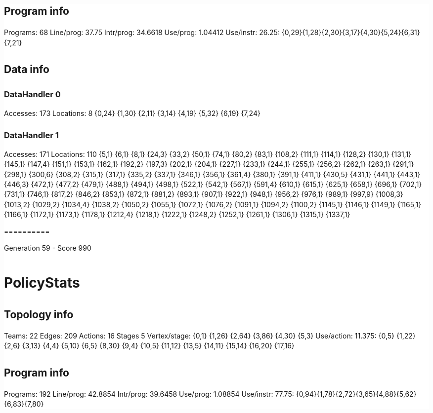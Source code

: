 ## Program info
Programs:	68
Line/prog:	37.75
Intr/prog:	34.6618
Use/prog:	1.04412
Use/instr:	26.25: {0,29}{1,28}{2,30}{3,17}{4,30}{5,24}{6,31}{7,21}

## Data info

### DataHandler 0
Accesses:	173
Locations:	8
{0,24} {1,30} {2,11} {3,14} {4,19} {5,32} {6,19} {7,24} 

### DataHandler 1
Accesses:	171
Locations:	110
{5,1} {6,1} {8,1} {24,3} {33,2} {50,1} {74,1} {80,2} {83,1} {108,2} {111,1} {114,1} {128,2} {130,1} {131,1} {145,1} {147,4} {151,1} {153,1} {162,1} {192,2} {197,3} {202,1} {204,1} {227,1} {233,1} {244,1} {255,1} {256,2} {262,1} {263,1} {291,1} {298,1} {300,6} {308,2} {315,1} {317,1} {335,2} {337,1} {346,1} {356,1} {361,4} {380,1} {391,1} {411,1} {430,5} {431,1} {441,1} {443,1} {446,3} {472,1} {477,2} {479,1} {488,1} {494,1} {498,1} {522,1} {542,1} {567,1} {591,4} {610,1} {615,1} {625,1} {658,1} {696,1} {702,1} {731,1} {746,1} {817,2} {846,2} {853,1} {872,1} {881,2} {893,1} {907,1} {922,1} {948,1} {956,2} {976,1} {989,1} {997,9} {1008,3} {1013,2} {1029,2} {1034,4} {1038,2} {1050,2} {1055,1} {1072,1} {1076,2} {1091,1} {1094,2} {1100,2} {1145,1} {1146,1} {1149,1} {1165,1} {1166,1} {1172,1} {1173,1} {1178,1} {1212,4} {1218,1} {1222,1} {1248,2} {1252,1} {1261,1} {1306,1} {1315,1} {1337,1} 


==========

Generation 59 - Score 990

# PolicyStats
## Topology info
Teams:		22
Edges:		209
Actions:	16
Stages		5
Vertex/stage:	{0,1} {1,26} {2,64} {3,86} {4,30} {5,3} 
Use/action:	11.375: {0,5} {1,22} {2,6} {3,13} {4,4} {5,10} {6,5} {8,30} {9,4} {10,5} {11,12} {13,5} {14,11} {15,14} {16,20} {17,16} 

## Program info
Programs:	192
Line/prog:	42.8854
Intr/prog:	39.6458
Use/prog:	1.08854
Use/instr:	77.75: {0,94}{1,78}{2,72}{3,65}{4,88}{5,62}{6,83}{7,80}
